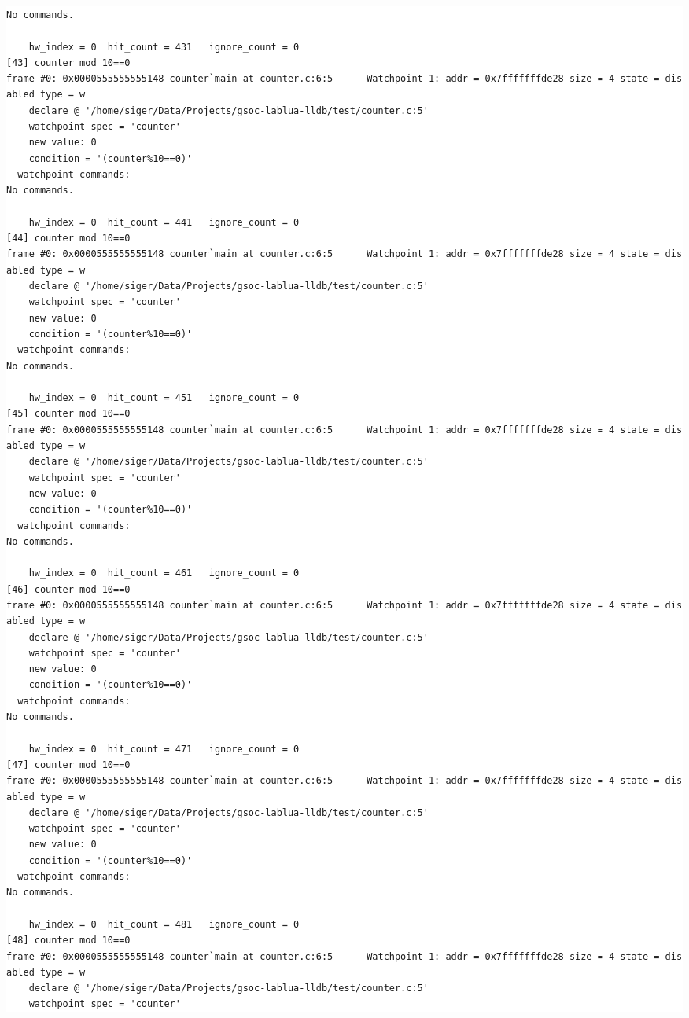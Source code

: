 ```
No commands.

    hw_index = 0  hit_count = 431   ignore_count = 0
[43] counter mod 10==0
frame #0: 0x0000555555555148 counter`main at counter.c:6:5      Watchpoint 1: addr = 0x7fffffffde28 size = 4 state = disabled type = w
    declare @ '/home/siger/Data/Projects/gsoc-lablua-lldb/test/counter.c:5'
    watchpoint spec = 'counter'
    new value: 0
    condition = '(counter%10==0)'
  watchpoint commands:
No commands.

    hw_index = 0  hit_count = 441   ignore_count = 0
[44] counter mod 10==0
frame #0: 0x0000555555555148 counter`main at counter.c:6:5      Watchpoint 1: addr = 0x7fffffffde28 size = 4 state = disabled type = w
    declare @ '/home/siger/Data/Projects/gsoc-lablua-lldb/test/counter.c:5'
    watchpoint spec = 'counter'
    new value: 0
    condition = '(counter%10==0)'
  watchpoint commands:
No commands.

    hw_index = 0  hit_count = 451   ignore_count = 0
[45] counter mod 10==0
frame #0: 0x0000555555555148 counter`main at counter.c:6:5      Watchpoint 1: addr = 0x7fffffffde28 size = 4 state = disabled type = w
    declare @ '/home/siger/Data/Projects/gsoc-lablua-lldb/test/counter.c:5'
    watchpoint spec = 'counter'
    new value: 0
    condition = '(counter%10==0)'
  watchpoint commands:
No commands.

    hw_index = 0  hit_count = 461   ignore_count = 0
[46] counter mod 10==0
frame #0: 0x0000555555555148 counter`main at counter.c:6:5      Watchpoint 1: addr = 0x7fffffffde28 size = 4 state = disabled type = w
    declare @ '/home/siger/Data/Projects/gsoc-lablua-lldb/test/counter.c:5'
    watchpoint spec = 'counter'
    new value: 0
    condition = '(counter%10==0)'
  watchpoint commands:
No commands.

    hw_index = 0  hit_count = 471   ignore_count = 0
[47] counter mod 10==0
frame #0: 0x0000555555555148 counter`main at counter.c:6:5      Watchpoint 1: addr = 0x7fffffffde28 size = 4 state = disabled type = w
    declare @ '/home/siger/Data/Projects/gsoc-lablua-lldb/test/counter.c:5'
    watchpoint spec = 'counter'
    new value: 0
    condition = '(counter%10==0)'
  watchpoint commands:
No commands.

    hw_index = 0  hit_count = 481   ignore_count = 0
[48] counter mod 10==0
frame #0: 0x0000555555555148 counter`main at counter.c:6:5      Watchpoint 1: addr = 0x7fffffffde28 size = 4 state = disabled type = w
    declare @ '/home/siger/Data/Projects/gsoc-lablua-lldb/test/counter.c:5'
    watchpoint spec = 'counter'
```